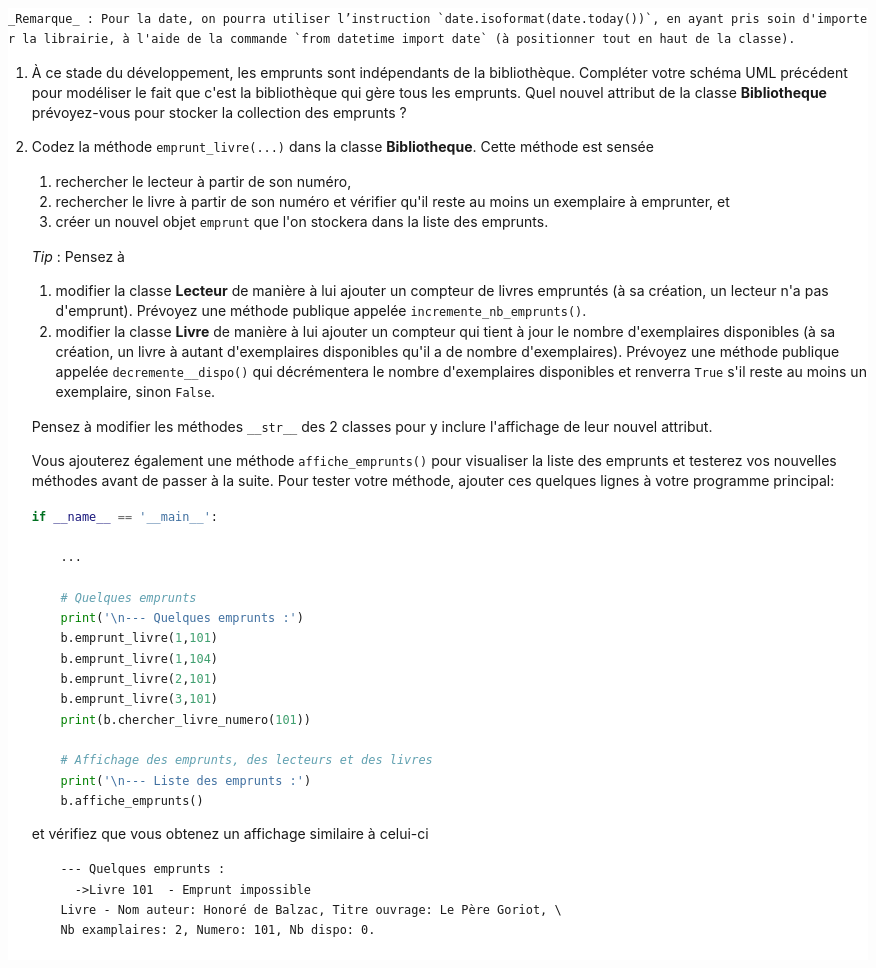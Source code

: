     _Remarque_ : Pour la date, on pourra utiliser l’instruction `date.isoformat(date.today())`, en ayant pris soin d'importer la librairie, à l'aide de la commande `from datetime import date` (à positionner tout en haut de la classe).

1. À ce stade du développement, les emprunts sont indépendants de la bibliothèque. Compléter votre schéma UML précédent pour modéliser le fait que c'est la bibliothèque qui gère tous les emprunts. Quel nouvel attribut de la classe __Bibliotheque__ prévoyez-vous pour stocker la collection des emprunts ?     

1. Codez la méthode `emprunt_livre(...)` dans la classe __Bibliotheque__. Cette méthode est sensée    
    
    1. rechercher le lecteur à partir de son numéro,    
    1. rechercher le livre à partir de son numéro et vérifier qu'il reste au moins un exemplaire à emprunter, et    
    1. créer un nouvel objet `emprunt` que l'on stockera dans la liste des emprunts.

    _Tip_ : Pensez à

    1. modifier la classe __Lecteur__ de manière à lui ajouter un compteur de livres empruntés (à sa création, un lecteur n'a pas d'emprunt). Prévoyez une méthode publique appelée `incremente_nb_emprunts()`.    
    1. modifier la classe __Livre__ de manière à lui ajouter un compteur qui tient à jour le nombre d'exemplaires disponibles (à sa création, un livre à autant d'exemplaires disponibles qu'il a de nombre d'exemplaires). Prévoyez une méthode publique appelée `decremente__dispo()` qui décrémentera le nombre d'exemplaires disponibles et renverra `True` s'il reste au moins un exemplaire, sinon `False`.    

    Pensez à modifier les méthodes `__str__` des 2 classes pour y inclure l'affichage de leur nouvel attribut.

    Vous ajouterez également une méthode `affiche_emprunts()` pour visualiser la liste des emprunts et testerez vos nouvelles méthodes avant de passer à la suite. Pour tester votre méthode, ajouter ces quelques lignes à votre programme principal:

    ```python
    if __name__ == '__main__':
    
        ...
    
        # Quelques emprunts
        print('\n--- Quelques emprunts :')
        b.emprunt_livre(1,101)
        b.emprunt_livre(1,104)
        b.emprunt_livre(2,101)
        b.emprunt_livre(3,101)
        print(b.chercher_livre_numero(101))
        
        # Affichage des emprunts, des lecteurs et des livres
        print('\n--- Liste des emprunts :')
        b.affiche_emprunts()
    ```   
    et vérifiez que vous obtenez un affichage similaire à celui-ci

    ```console
        --- Quelques emprunts :
          ->Livre 101  - Emprunt impossible
        Livre - Nom auteur: Honoré de Balzac, Titre ouvrage: Le Père Goriot, \
        Nb examplaires: 2, Numero: 101, Nb dispo: 0.
        